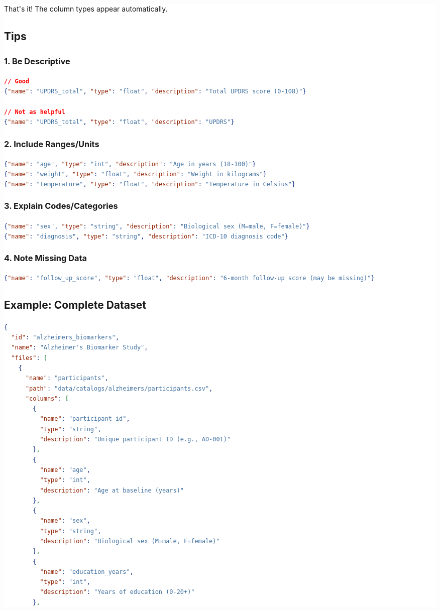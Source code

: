 That's it! The column types appear automatically.

## Tips

### 1. Be Descriptive
```json
// Good
{"name": "UPDRS_total", "type": "float", "description": "Total UPDRS score (0-108)"}

// Not as helpful
{"name": "UPDRS_total", "type": "float", "description": "UPDRS"}
```

### 2. Include Ranges/Units
```json
{"name": "age", "type": "int", "description": "Age in years (18-100)"}
{"name": "weight", "type": "float", "description": "Weight in kilograms"}
{"name": "temperature", "type": "float", "description": "Temperature in Celsius"}
```

### 3. Explain Codes/Categories
```json
{"name": "sex", "type": "string", "description": "Biological sex (M=male, F=female)"}
{"name": "diagnosis", "type": "string", "description": "ICD-10 diagnosis code"}
```

### 4. Note Missing Data
```json
{"name": "follow_up_score", "type": "float", "description": "6-month follow-up score (may be missing)"}
```

## Example: Complete Dataset

```json
{
  "id": "alzheimers_biomarkers",
  "name": "Alzheimer's Biomarker Study",
  "files": [
    {
      "name": "participants",
      "path": "data/catalogs/alzheimers/participants.csv",
      "columns": [
        {
          "name": "participant_id",
          "type": "string",
          "description": "Unique participant ID (e.g., AD-001)"
        },
        {
          "name": "age",
          "type": "int",
          "description": "Age at baseline (years)"
        },
        {
          "name": "sex",
          "type": "string",
          "description": "Biological sex (M=male, F=female)"
        },
        {
          "name": "education_years",
          "type": "int",
          "description": "Years of education (0-20+)"
        },
```